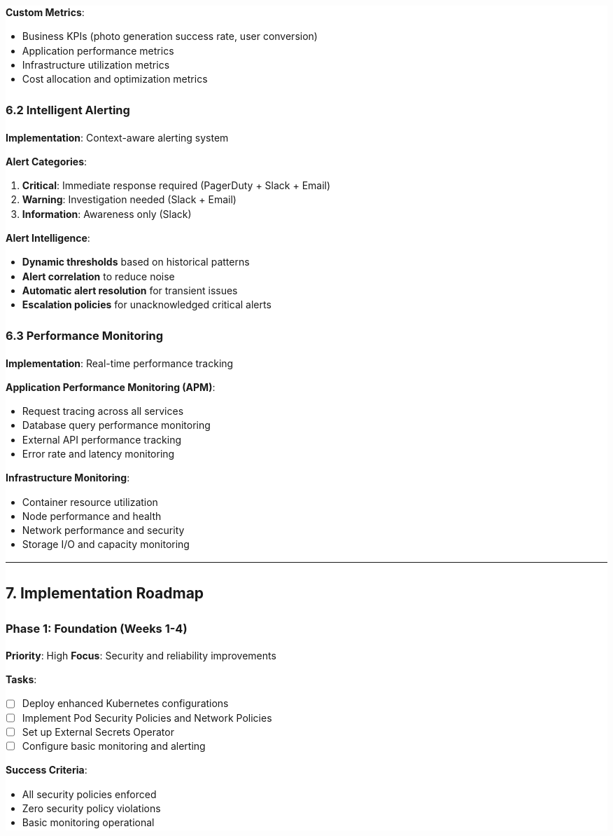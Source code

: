 **Custom Metrics**:
- Business KPIs (photo generation success rate, user conversion)
- Application performance metrics
- Infrastructure utilization metrics
- Cost allocation and optimization metrics

### 6.2 Intelligent Alerting
**Implementation**: Context-aware alerting system

**Alert Categories**:
1. **Critical**: Immediate response required (PagerDuty + Slack + Email)
2. **Warning**: Investigation needed (Slack + Email)
3. **Information**: Awareness only (Slack)

**Alert Intelligence**:
- **Dynamic thresholds** based on historical patterns
- **Alert correlation** to reduce noise
- **Automatic alert resolution** for transient issues
- **Escalation policies** for unacknowledged critical alerts

### 6.3 Performance Monitoring
**Implementation**: Real-time performance tracking

**Application Performance Monitoring (APM)**:
- Request tracing across all services
- Database query performance monitoring
- External API performance tracking
- Error rate and latency monitoring

**Infrastructure Monitoring**:
- Container resource utilization
- Node performance and health
- Network performance and security
- Storage I/O and capacity monitoring

---

## 7. Implementation Roadmap

### Phase 1: Foundation (Weeks 1-4)
**Priority**: High
**Focus**: Security and reliability improvements

**Tasks**:
- [ ] Deploy enhanced Kubernetes configurations
- [ ] Implement Pod Security Policies and Network Policies
- [ ] Set up External Secrets Operator
- [ ] Configure basic monitoring and alerting

**Success Criteria**:
- All security policies enforced
- Zero security policy violations
- Basic monitoring operational
